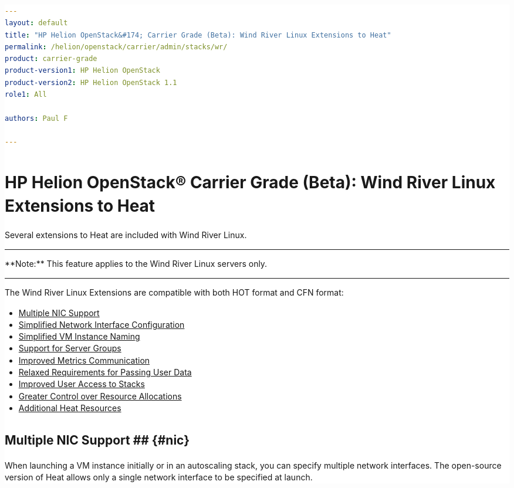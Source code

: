 ```yaml
---
layout: default
title: "HP Helion OpenStack&#174; Carrier Grade (Beta): Wind River Linux Extensions to Heat"
permalink: /helion/openstack/carrier/admin/stacks/wr/
product: carrier-grade
product-version1: HP Helion OpenStack
product-version2: HP Helion OpenStack 1.1
role1: All

authors: Paul F

---
```



<script>

function PageRefresh {
onLoad="window.refresh"
}

PageRefresh();

</script>



# HP Helion OpenStack&#174; Carrier Grade (Beta): Wind River Linux Extensions to Heat

Several extensions to Heat are included with  Wind River Linux.

<hr>
**Note:** This feature applies to the Wind River Linux servers only.
<hr>

The  Wind River Linux Extensions are compatible with both HOT format and CFN format:

* [Multiple NIC Support](#nic)
* [Simplified Network Interface Configuration](#iface)
* [Simplified VM Instance Naming](#naminmg)
* [Support for Server Groups](#support)
* [Improved Metrics Communication](#metrics)
* [Relaxed Requirements for Passing User Data](#pass)
* [Improved User Access to Stacks](#access)
* [Greater Control over Resource Allocations](#control)
* [Additional Heat Resources](#add)


## Multiple NIC Support ## {#nic}

When launching a VM instance initially or in an autoscaling stack, you can specify multiple network interfaces. The open-source version of Heat allows only a single network interface to be specified at launch.
